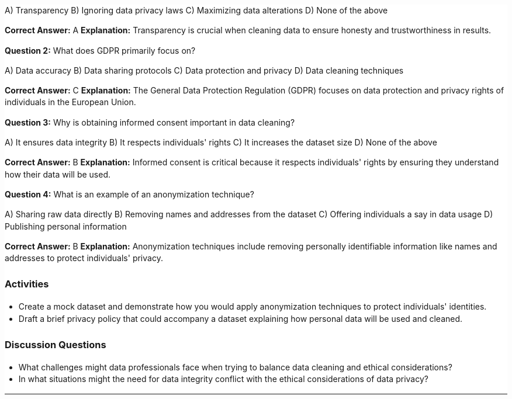   A) Transparency
  B) Ignoring data privacy laws
  C) Maximizing data alterations
  D) None of the above

**Correct Answer:** A
**Explanation:** Transparency is crucial when cleaning data to ensure honesty and trustworthiness in results.

**Question 2:** What does GDPR primarily focus on?

  A) Data accuracy
  B) Data sharing protocols
  C) Data protection and privacy
  D) Data cleaning techniques

**Correct Answer:** C
**Explanation:** The General Data Protection Regulation (GDPR) focuses on data protection and privacy rights of individuals in the European Union.

**Question 3:** Why is obtaining informed consent important in data cleaning?

  A) It ensures data integrity
  B) It respects individuals' rights
  C) It increases the dataset size
  D) None of the above

**Correct Answer:** B
**Explanation:** Informed consent is critical because it respects individuals' rights by ensuring they understand how their data will be used.

**Question 4:** What is an example of an anonymization technique?

  A) Sharing raw data directly
  B) Removing names and addresses from the dataset
  C) Offering individuals a say in data usage
  D) Publishing personal information

**Correct Answer:** B
**Explanation:** Anonymization techniques include removing personally identifiable information like names and addresses to protect individuals' privacy.

### Activities
- Create a mock dataset and demonstrate how you would apply anonymization techniques to protect individuals' identities.
- Draft a brief privacy policy that could accompany a dataset explaining how personal data will be used and cleaned.

### Discussion Questions
- What challenges might data professionals face when trying to balance data cleaning and ethical considerations?
- In what situations might the need for data integrity conflict with the ethical considerations of data privacy?

---
